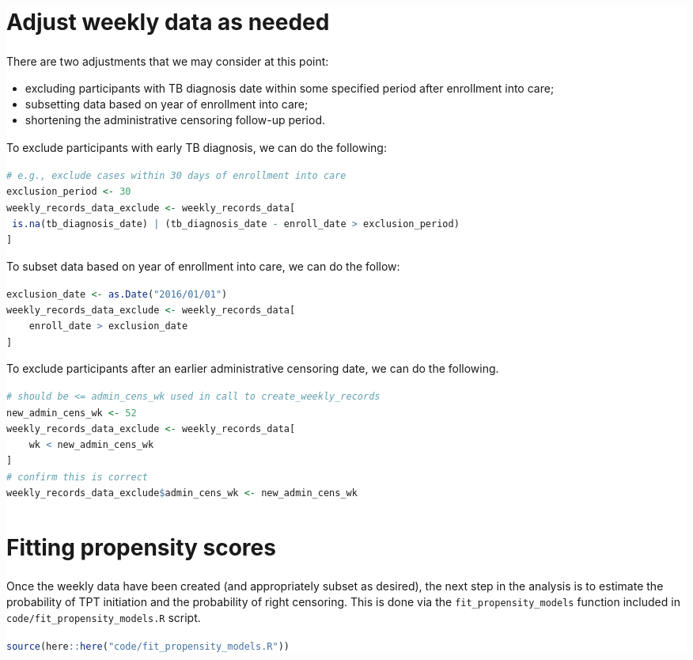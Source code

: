 # Adjust weekly data as needed

There are two adjustments that we may consider at this point:

-   excluding participants with TB diagnosis date within some specified
    period after enrollment into care;
-   subsetting data based on year of enrollment into care;
-   shortening the administrative censoring follow-up period.

To exclude participants with early TB diagnosis, we can do the
following:

``` r
# e.g., exclude cases within 30 days of enrollment into care
exclusion_period <- 30
weekly_records_data_exclude <- weekly_records_data[
 is.na(tb_diagnosis_date) | (tb_diagnosis_date - enroll_date > exclusion_period)
]
```

To subset data based on year of enrollment into care, we can do the
follow:

``` r
exclusion_date <- as.Date("2016/01/01")
weekly_records_data_exclude <- weekly_records_data[
    enroll_date > exclusion_date
]
```

To exclude participants after an earlier administrative censoring date,
we can do the following.

``` r
# should be <= admin_cens_wk used in call to create_weekly_records
new_admin_cens_wk <- 52
weekly_records_data_exclude <- weekly_records_data[
    wk < new_admin_cens_wk
]
# confirm this is correct
weekly_records_data_exclude$admin_cens_wk <- new_admin_cens_wk
```

# Fitting propensity scores

Once the weekly data have been created (and appropriately subset as
desired), the next step in the analysis is to estimate the probability
of TPT initiation and the probability of right censoring. This is done
via the `fit_propensity_models` function included in
`code/fit_propensity_models.R` script.

``` r
source(here::here("code/fit_propensity_models.R"))
```

